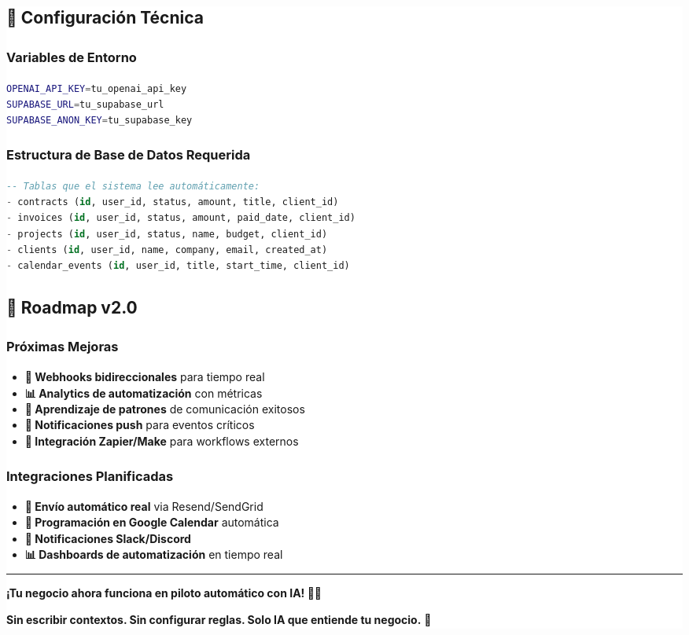 ## 🔧 Configuración Técnica

### Variables de Entorno
```bash
OPENAI_API_KEY=tu_openai_api_key
SUPABASE_URL=tu_supabase_url
SUPABASE_ANON_KEY=tu_supabase_key
```

### Estructura de Base de Datos Requerida
```sql
-- Tablas que el sistema lee automáticamente:
- contracts (id, user_id, status, amount, title, client_id)
- invoices (id, user_id, status, amount, paid_date, client_id)  
- projects (id, user_id, status, name, budget, client_id)
- clients (id, user_id, name, company, email, created_at)
- calendar_events (id, user_id, title, start_time, client_id)
```

## 🚀 Roadmap v2.0

### Próximas Mejoras
- **🔄 Webhooks bidireccionales** para tiempo real
- **📊 Analytics de automatización** con métricas
- **🤖 Aprendizaje de patrones** de comunicación exitosos
- **📱 Notificaciones push** para eventos críticos
- **🔗 Integración Zapier/Make** para workflows externos

### Integraciones Planificadas
- **📧 Envío automático real** via Resend/SendGrid
- **📅 Programación en Google Calendar** automática
- **💬 Notificaciones Slack/Discord** 
- **📊 Dashboards de automatización** en tiempo real

---

**¡Tu negocio ahora funciona en piloto automático con IA! 🤖✨**

**Sin escribir contextos. Sin configurar reglas. Solo IA que entiende tu negocio.** 🚀
